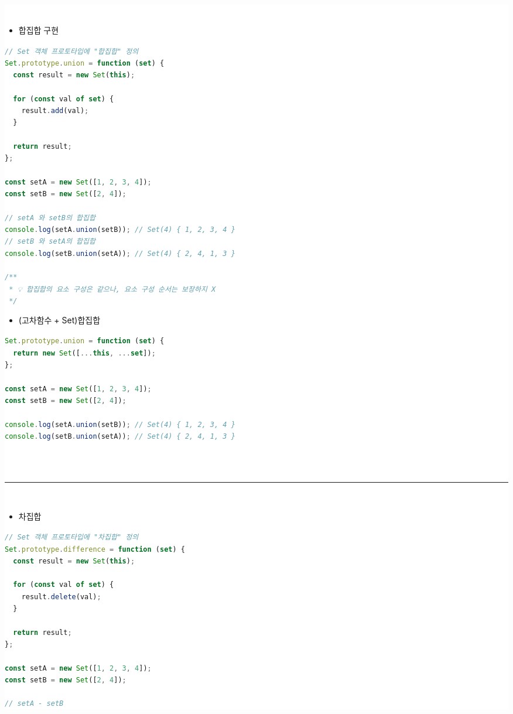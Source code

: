 <br />

- 합집합 구현

```js
// Set 객체 프로토타입에 "합집합" 정의
Set.prototype.union = function (set) {
  const result = new Set(this);

  for (const val of set) {
    result.add(val);
  }

  return result;
};

const setA = new Set([1, 2, 3, 4]);
const setB = new Set([2, 4]);

// setA 와 setB의 합집합
console.log(setA.union(setB)); // Set(4) { 1, 2, 3, 4 }
// setB 와 setA의 합집합
console.log(setB.union(setA)); // Set(4) { 2, 4, 1, 3 }

/**
 * 💡 합집합의 요소 구성은 같으나, 요소 구성 순서는 보장하지 X
 */
```

- (고차함수 + Set)합집합

```js
Set.prototype.union = function (set) {
  return new Set([...this, ...set]);
};

const setA = new Set([1, 2, 3, 4]);
const setB = new Set([2, 4]);

console.log(setA.union(setB)); // Set(4) { 1, 2, 3, 4 }
console.log(setB.union(setA)); // Set(4) { 2, 4, 1, 3 }
```

<br />
<br />

---

<br />

- 차집합

```js
// Set 객체 프로토타입에 "차집합" 정의
Set.prototype.difference = function (set) {
  const result = new Set(this);

  for (const val of set) {
    result.delete(val);
  }

  return result;
};

const setA = new Set([1, 2, 3, 4]);
const setB = new Set([2, 4]);

// setA - setB
```